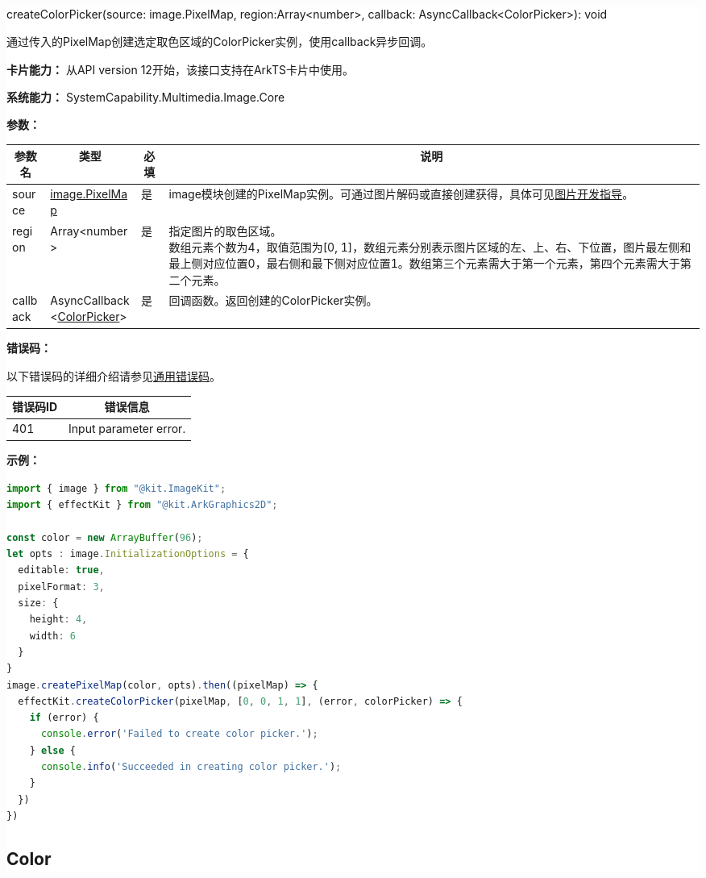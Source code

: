 createColorPicker(source: image.PixelMap, region:Array\<number>, callback: AsyncCallback\<ColorPicker>): void

通过传入的PixelMap创建选定取色区域的ColorPicker实例，使用callback异步回调。

**卡片能力：** 从API version 12开始，该接口支持在ArkTS卡片中使用。

**系统能力：** SystemCapability.Multimedia.Image.Core

**参数：**

| 参数名     | 类型                | 必填 | 说明                       |
| -------- | ------------------ | ---- | -------------------------- |
| source   | [image.PixelMap](./js-apis-image.md#pixelmap7) | 是  |image模块创建的PixelMap实例。可通过图片解码或直接创建获得，具体可见[图片开发指导](https://gitcode.com/openharmony/docs/blob/master/zh-cn/application-dev/media/image/image-overview.md)。  |
| region   | Array\<number> | 是   |  指定图片的取色区域。<br>数组元素个数为4，取值范围为[0, 1]，数组元素分别表示图片区域的左、上、右、下位置，图片最左侧和最上侧对应位置0，最右侧和最下侧对应位置1。数组第三个元素需大于第一个元素，第四个元素需大于第二个元素。|
| callback | AsyncCallback\<[ColorPicker](#colorpicker)> | 是  | 回调函数。返回创建的ColorPicker实例。 |

**错误码：**

以下错误码的详细介绍请参见[通用错误码](../errorcodes/errorcode-universal.md)。

| 错误码ID | 错误信息                        |
| -------- | ------------------------------ |
| 401      | Input parameter error.             |

**示例：**

```ts
import { image } from "@kit.ImageKit";
import { effectKit } from "@kit.ArkGraphics2D";

const color = new ArrayBuffer(96);
let opts : image.InitializationOptions = {
  editable: true,
  pixelFormat: 3,
  size: {
    height: 4,
    width: 6
  }
}
image.createPixelMap(color, opts).then((pixelMap) => {
  effectKit.createColorPicker(pixelMap, [0, 0, 1, 1], (error, colorPicker) => {
    if (error) {
      console.error('Failed to create color picker.');
    } else {
      console.info('Succeeded in creating color picker.');
    }
  })
})
```

## Color
